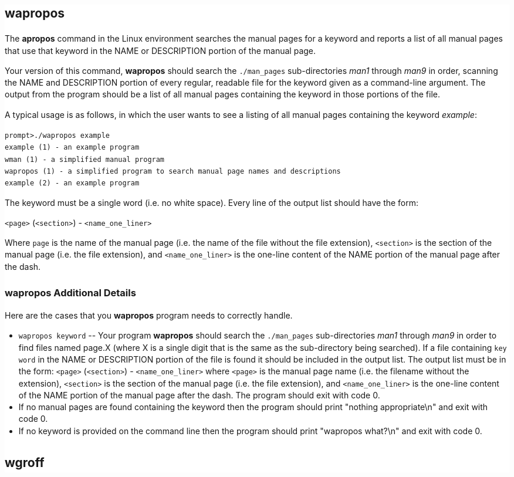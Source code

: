 ## wapropos

The **apropos** command in the Linux environment searches the manual pages for
a keyword and reports a list of all manual pages that use that keyword in the
NAME or DESCRIPTION portion of the manual page.

Your version of this command, **wapropos** should search the `./man_pages`
sub-directories *man1* through *man9* in order, scanning the NAME and DESCRIPTION
portion of every regular, readable file for the keyword given as a command-line
argument.  The output from the program should be a list of all manual pages
containing the keyword in those portions of the file.

A typical usage is as follows, in which the user
wants to see a listing of all manual pages containing the keyword *example*:

```
prompt>./wapropos example
example (1) - an example program
wman (1) - a simplified manual program
wapropos (1) - a simplified program to search manual page names and descriptions
example (2) - an example program
```

The keyword must be a single word (i.e. no white space).  Every line of the output
list should have the form:

`<page>` (`<section>`) - `<name_one_liner>`

Where `page` is the name of the manual page (i.e. the name of the file without the
file extension), `<section>` is the section of the manual page (i.e. the file
extension), and `<name_one_liner>` is the one-line content of the NAME portion of
the manual page after the dash.

### **wapropos** Additional Details

Here are the cases that you **wapropos** program needs to correctly handle.


* `wapropos keyword` -- Your program **wapropos** should search the `./man_pages`
  sub-directories *man1* through *man9* in order to find files named page.X
  (where X is a single digit that is the same as the sub-directory being searched).
  If a file containing `keyword` in the NAME or DESCRIPTION portion of the file is found
  it should be included in the output list.  The output list must be in the form:
  `<page>` (`<section>`) - `<name_one_liner>` where `<page>` is the manual page name
  (i.e. the filename without the extension), `<section>` is the section of the
  manual page (i.e. the file extension), and `<name_one_liner>` is the one-line
  content of the NAME portion of the manual page after the dash.  The program
  should exit with code 0.
* If no manual pages are found containing the keyword then the program should
  print "nothing appropriate\\n" and exit with code 0.
* If no keyword is provided on the command line then the program should print
  "wapropos what?\\n" and exit with code 0.

## wgroff
